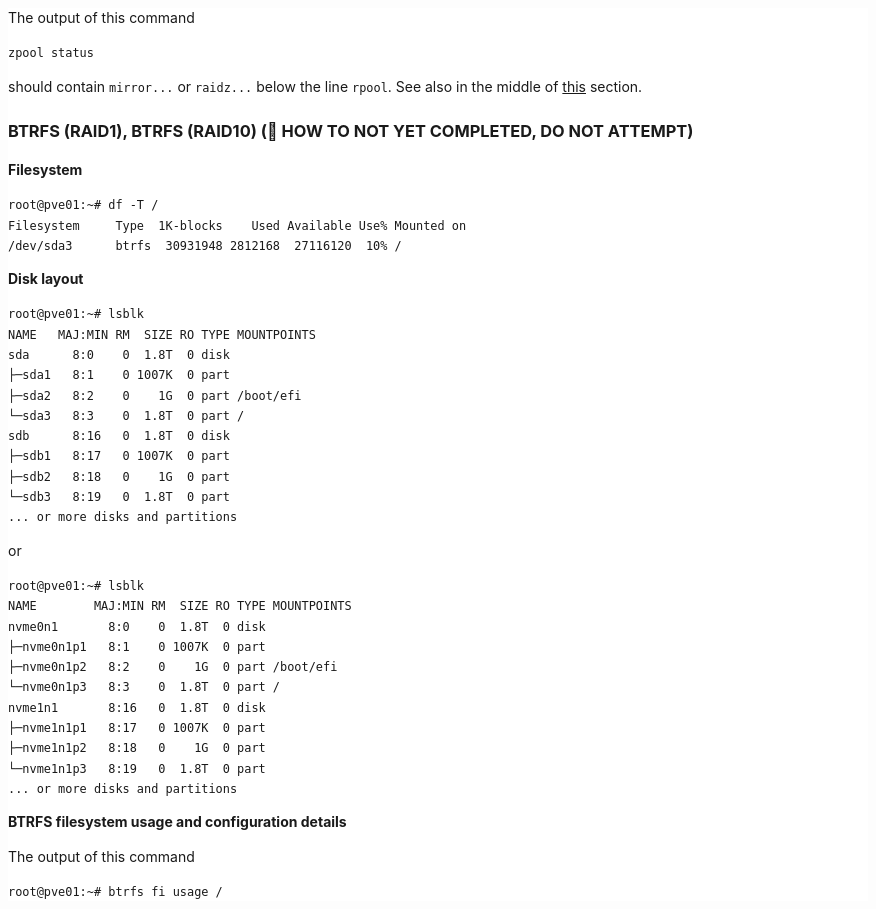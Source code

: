 The output of this command

```bash
zpool status
```

should contain `mirror...` or `raidz...` below the line `rpool`. See also in the middle of [this](#zfs-raid1-zfs-raid10-zfs-raidz-1-zfs-raidz-2-zfs-raidz-3-2) section.

### BTRFS (RAID1), BTRFS (RAID10) (🚨 HOW TO NOT YET COMPLETED, DO NOT ATTEMPT)

**Filesystem**

```
root@pve01:~# df -T /
Filesystem     Type  1K-blocks    Used Available Use% Mounted on
/dev/sda3      btrfs  30931948 2812168  27116120  10% /
```

**Disk layout**

```
root@pve01:~# lsblk
NAME   MAJ:MIN RM  SIZE RO TYPE MOUNTPOINTS
sda      8:0    0  1.8T  0 disk
├─sda1   8:1    0 1007K  0 part
├─sda2   8:2    0    1G  0 part /boot/efi
└─sda3   8:3    0  1.8T  0 part /
sdb      8:16   0  1.8T  0 disk
├─sdb1   8:17   0 1007K  0 part
├─sdb2   8:18   0    1G  0 part
└─sdb3   8:19   0  1.8T  0 part
... or more disks and partitions
```

or

```
root@pve01:~# lsblk
NAME        MAJ:MIN RM  SIZE RO TYPE MOUNTPOINTS
nvme0n1       8:0    0  1.8T  0 disk
├─nvme0n1p1   8:1    0 1007K  0 part
├─nvme0n1p2   8:2    0    1G  0 part /boot/efi
└─nvme0n1p3   8:3    0  1.8T  0 part /
nvme1n1       8:16   0  1.8T  0 disk
├─nvme1n1p1   8:17   0 1007K  0 part
├─nvme1n1p2   8:18   0    1G  0 part
└─nvme1n1p3   8:19   0  1.8T  0 part
... or more disks and partitions
```

**BTRFS filesystem usage and configuration details**

The output of this command

```bash
root@pve01:~# btrfs fi usage /
```
